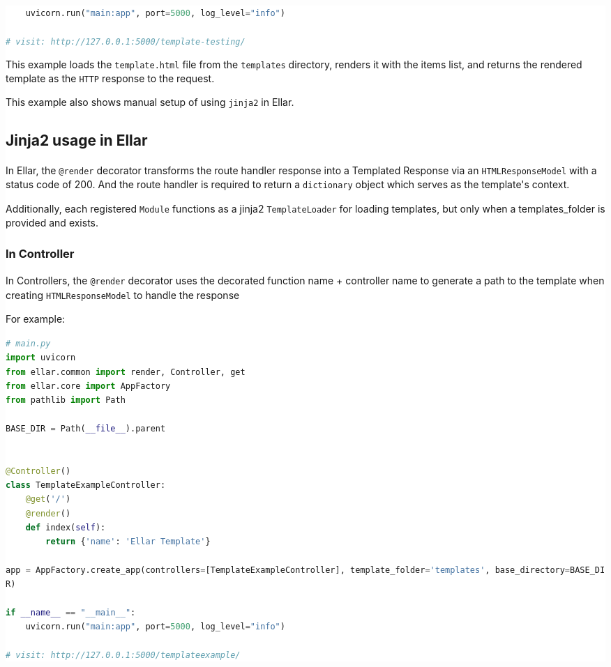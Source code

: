 ```python
    uvicorn.run("main:app", port=5000, log_level="info")

# visit: http://127.0.0.1:5000/template-testing/
```

This example loads the `template.html` file from the `templates` directory, renders it with the items list, 
and returns the rendered template as the `HTTP` response to the request.

This example also shows manual setup of using `jinja2` in Ellar.


## **Jinja2 usage in Ellar**

In Ellar, the `@render` decorator transforms the route handler response into a Templated Response via an `HTMLResponseModel` with a status code of 200. 
And the route handler is required to return a `dictionary` object which serves as the template's context.

Additionally, each registered `Module` functions as a jinja2 `TemplateLoader` for loading templates, but only when a templates_folder is provided and exists.

### In Controller

In Controllers, the `@render` decorator uses the decorated function name + controller name to generate a path to the template when creating `HTMLResponseModel` to handle the response

For example:
```python
# main.py
import uvicorn
from ellar.common import render, Controller, get
from ellar.core import AppFactory
from pathlib import Path

BASE_DIR = Path(__file__).parent


@Controller()
class TemplateExampleController:
    @get('/')
    @render()
    def index(self):
        return {'name': 'Ellar Template'}

app = AppFactory.create_app(controllers=[TemplateExampleController], template_folder='templates', base_directory=BASE_DIR)

if __name__ == "__main__":
    uvicorn.run("main:app", port=5000, log_level="info")

# visit: http://127.0.0.1:5000/templateexample/
```
